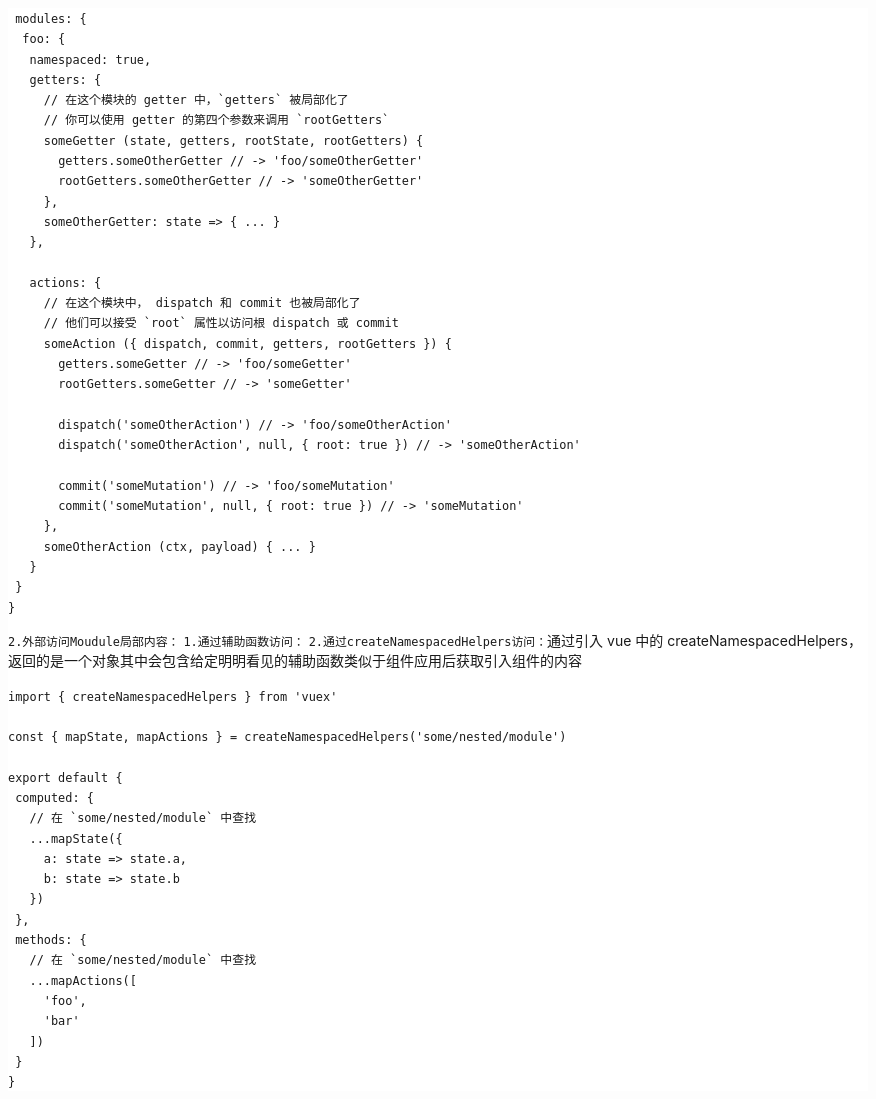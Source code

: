 ```
 modules: {
  foo: {
   namespaced: true,
   getters: {
     // 在这个模块的 getter 中，`getters` 被局部化了
     // 你可以使用 getter 的第四个参数来调用 `rootGetters`
     someGetter (state, getters, rootState, rootGetters) {
       getters.someOtherGetter // -> 'foo/someOtherGetter'
       rootGetters.someOtherGetter // -> 'someOtherGetter'
     },
     someOtherGetter: state => { ... }
   },

   actions: {
     // 在这个模块中， dispatch 和 commit 也被局部化了
     // 他们可以接受 `root` 属性以访问根 dispatch 或 commit
     someAction ({ dispatch, commit, getters, rootGetters }) {
       getters.someGetter // -> 'foo/someGetter'
       rootGetters.someGetter // -> 'someGetter'

       dispatch('someOtherAction') // -> 'foo/someOtherAction'
       dispatch('someOtherAction', null, { root: true }) // -> 'someOtherAction'

       commit('someMutation') // -> 'foo/someMutation'
       commit('someMutation', null, { root: true }) // -> 'someMutation'
     },
     someOtherAction (ctx, payload) { ... }
   }
 }
}
```

`2.外部访问Moudule局部内容：`
`1.通过辅助函数访问：`
`2.通过createNamespacedHelpers访问：`通过引入 vue 中的 createNamespacedHelpers，返回的是一个对象其中会包含给定明明看见的辅助函数类似于组件应用后获取引入组件的内容

```
import { createNamespacedHelpers } from 'vuex'

const { mapState, mapActions } = createNamespacedHelpers('some/nested/module')

export default {
 computed: {
   // 在 `some/nested/module` 中查找
   ...mapState({
     a: state => state.a,
     b: state => state.b
   })
 },
 methods: {
   // 在 `some/nested/module` 中查找
   ...mapActions([
     'foo',
     'bar'
   ])
 }
}
```
